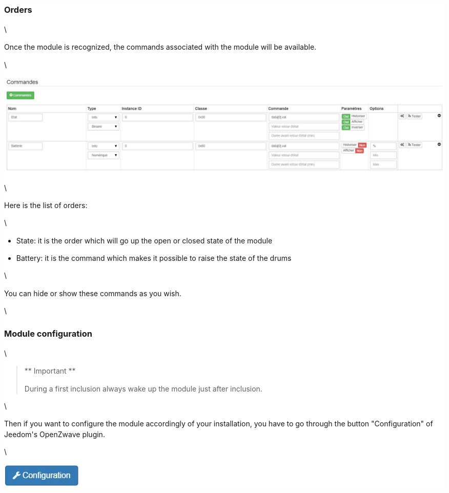 ### Orders

\

Once the module is recognized, the commands associated with the module will be
available.

\

![Commandes](../images/fibaro.fgk101-DS18B20/commandes.jpg)

\

Here is the list of orders:

\

-   State: it is the order which will go up the open or closed state of the
    module

-   Battery: it is the command which makes it possible to raise the state of the
    drums

\

You can hide or show these commands as you wish.

\

### Module configuration

\

> ** Important **
>
> During a first inclusion always wake up the module just after
> inclusion.

\

Then if you want to configure the module accordingly
of your installation, you have to go through the button
"Configuration" of Jeedom's OpenZwave plugin.

\

![Configuration plugin Zwave](../images/plugin/bouton_configuration.jpg)
